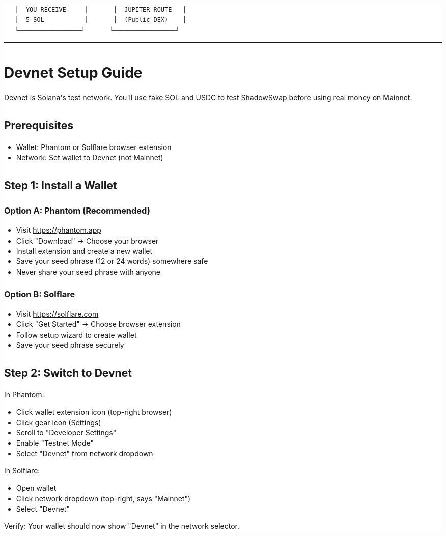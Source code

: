 ```
   │  YOU RECEIVE     │       │  JUPITER ROUTE   │
   │  5 SOL           │       │  (Public DEX)    │
   └─────────────────┘       └─────────────────┘
```

---

# Devnet Setup Guide
Devnet is Solana's test network. You'll use fake SOL and USDC to test ShadowSwap before using real money on Mainnet.

## Prerequisites

- Wallet: Phantom or Solflare browser extension
- Network: Set wallet to Devnet (not Mainnet)

## Step 1: Install a Wallet

### Option A: Phantom (Recommended)

- Visit https://phantom.app
- Click "Download" → Choose your browser
- Install extension and create a new wallet
- Save your seed phrase (12 or 24 words) somewhere safe
- Never share your seed phrase with anyone

### Option B: Solflare

- Visit https://solflare.com
- Click "Get Started" → Choose browser extension
- Follow setup wizard to create wallet
- Save your seed phrase securely

## Step 2: Switch to Devnet

In Phantom:

- Click wallet extension icon (top-right browser)
- Click gear icon (Settings)
- Scroll to "Developer Settings"
- Enable "Testnet Mode"
- Select "Devnet" from network dropdown

In Solflare:

- Open wallet
- Click network dropdown (top-right, says "Mainnet")
- Select "Devnet"

Verify: Your wallet should now show "Devnet" in the network selector.
